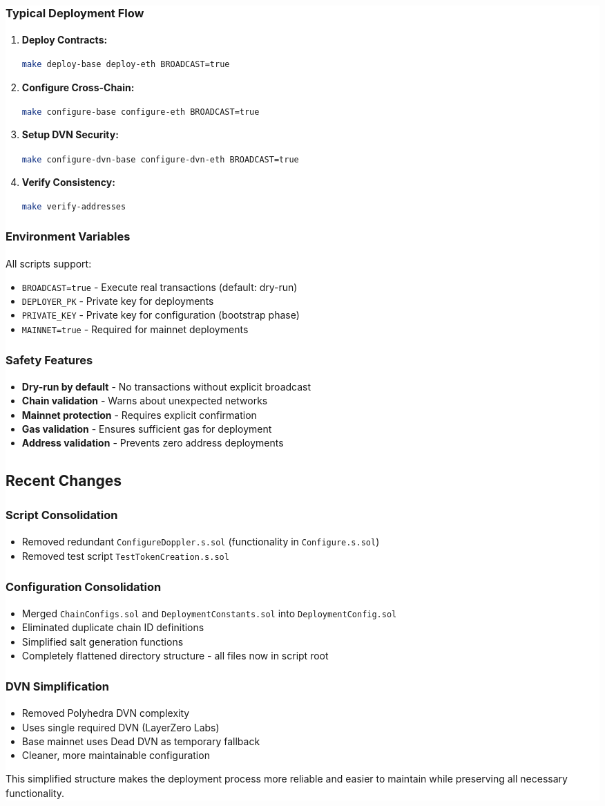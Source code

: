 ### Typical Deployment Flow

1. **Deploy Contracts:**
   ```bash
   make deploy-base deploy-eth BROADCAST=true
   ```

2. **Configure Cross-Chain:**
   ```bash
   make configure-base configure-eth BROADCAST=true
   ```

3. **Setup DVN Security:**
   ```bash
   make configure-dvn-base configure-dvn-eth BROADCAST=true
   ```

4. **Verify Consistency:**
   ```bash
   make verify-addresses
   ```

### Environment Variables

All scripts support:
- `BROADCAST=true` - Execute real transactions (default: dry-run)
- `DEPLOYER_PK` - Private key for deployments
- `PRIVATE_KEY` - Private key for configuration (bootstrap phase)
- `MAINNET=true` - Required for mainnet deployments

### Safety Features

- **Dry-run by default** - No transactions without explicit broadcast
- **Chain validation** - Warns about unexpected networks
- **Mainnet protection** - Requires explicit confirmation
- **Gas validation** - Ensures sufficient gas for deployment
- **Address validation** - Prevents zero address deployments

## Recent Changes

### Script Consolidation
- Removed redundant `ConfigureDoppler.s.sol` (functionality in `Configure.s.sol`)
- Removed test script `TestTokenCreation.s.sol`

### Configuration Consolidation
- Merged `ChainConfigs.sol` and `DeploymentConstants.sol` into `DeploymentConfig.sol`
- Eliminated duplicate chain ID definitions
- Simplified salt generation functions
- Completely flattened directory structure - all files now in script root

### DVN Simplification
- Removed Polyhedra DVN complexity
- Uses single required DVN (LayerZero Labs)
- Base mainnet uses Dead DVN as temporary fallback
- Cleaner, more maintainable configuration

This simplified structure makes the deployment process more reliable and easier to maintain while preserving all necessary functionality.